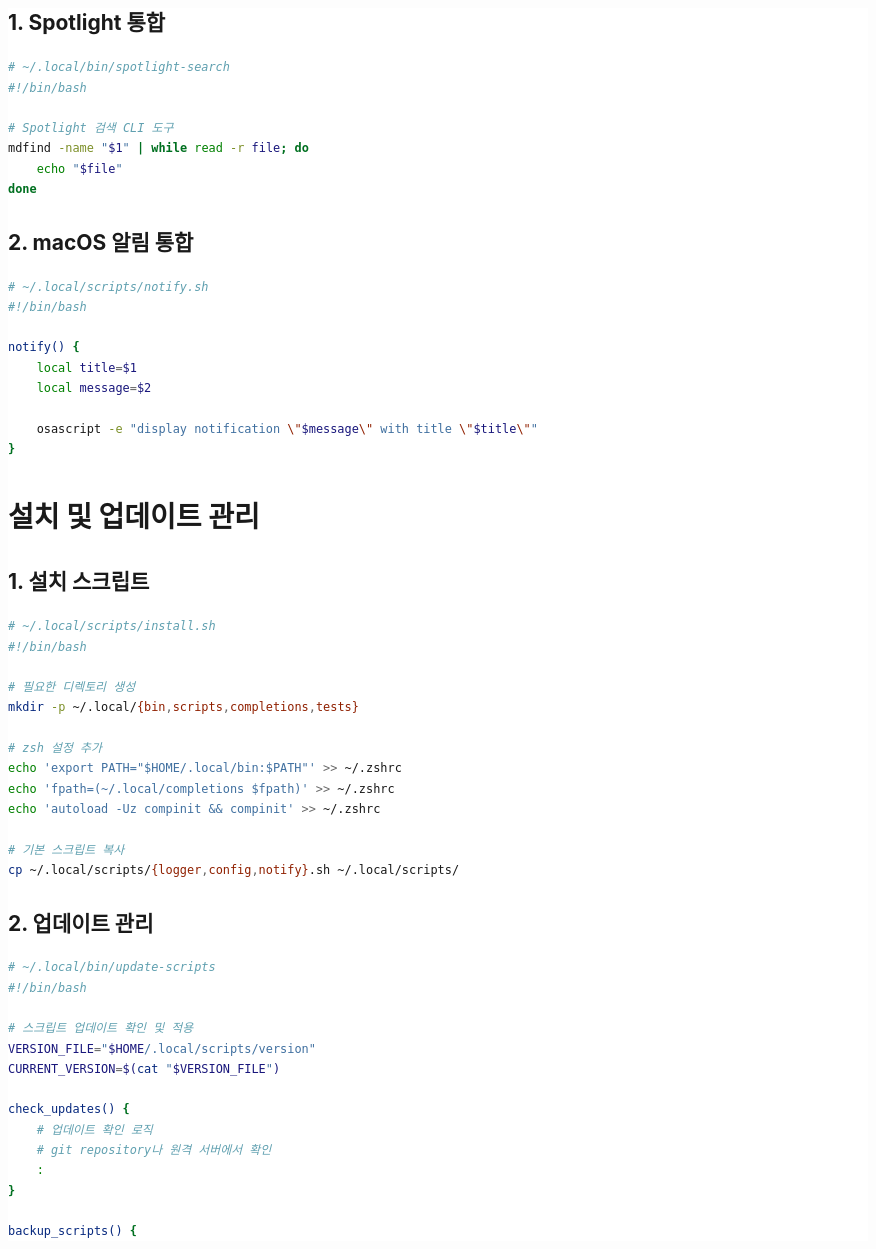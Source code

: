 ## 1. Spotlight 통합

```bash
# ~/.local/bin/spotlight-search
#!/bin/bash

# Spotlight 검색 CLI 도구
mdfind -name "$1" | while read -r file; do
    echo "$file"
done
```

## 2. macOS 알림 통합

```bash
# ~/.local/scripts/notify.sh
#!/bin/bash

notify() {
    local title=$1
    local message=$2
    
    osascript -e "display notification \"$message\" with title \"$title\""
}
```

# 설치 및 업데이트 관리

## 1. 설치 스크립트

```bash
# ~/.local/scripts/install.sh
#!/bin/bash

# 필요한 디렉토리 생성
mkdir -p ~/.local/{bin,scripts,completions,tests}

# zsh 설정 추가
echo 'export PATH="$HOME/.local/bin:$PATH"' >> ~/.zshrc
echo 'fpath=(~/.local/completions $fpath)' >> ~/.zshrc
echo 'autoload -Uz compinit && compinit' >> ~/.zshrc

# 기본 스크립트 복사
cp ~/.local/scripts/{logger,config,notify}.sh ~/.local/scripts/
```

## 2. 업데이트 관리

```bash
# ~/.local/bin/update-scripts
#!/bin/bash

# 스크립트 업데이트 확인 및 적용
VERSION_FILE="$HOME/.local/scripts/version"
CURRENT_VERSION=$(cat "$VERSION_FILE")

check_updates() {
    # 업데이트 확인 로직
    # git repository나 원격 서버에서 확인
    :
}

backup_scripts() {
```